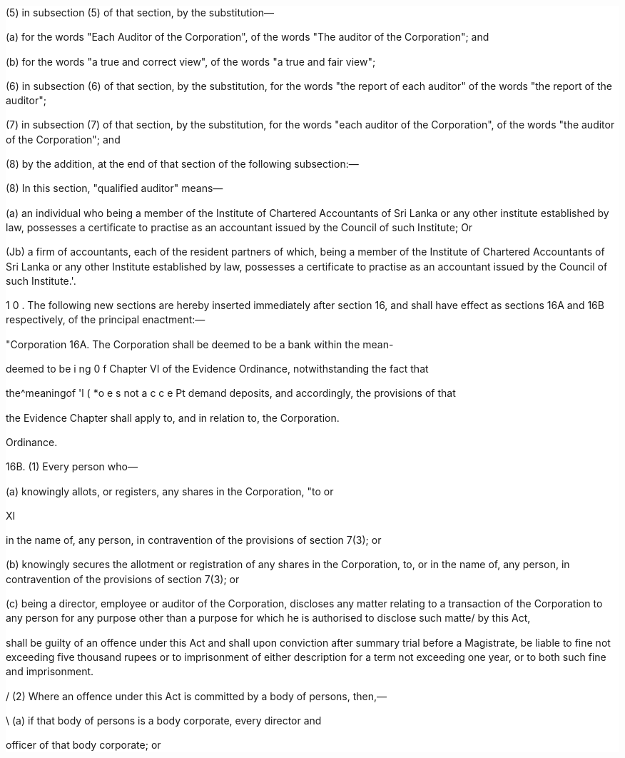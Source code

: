 (5) in subsection (5) of that section, by the substitution—

(a) for the words "Each Auditor of the Corporation", of the words "The auditor of the Corporation"; and

(b) for the words "a true and correct view", of the words "a true and fair view";

(6) in subsection (6) of that section, by the substitution, for the words "the report of each auditor" of the words "the report of the auditor";

(7) in subsection (7) of that section, by the substitution, for the words "each auditor of the Corporation", of the words "the auditor of the Corporation"; and

(8) by the addition, at the end of that section of the following subsection:—

(8) In this section, "qualified auditor" means—

(a) an individual who being a member of the Institute of Chartered Accountants of Sri Lanka or any other institute established by law, possesses a certificate to practise as an accountant issued by the Council of such Institute; Or

(Jb) a firm of accountants, each of the resident partners of which, being a member of the Institute of Chartered Accountants of Sri Lanka or any other Institute established by law, possesses a certificate to practise as an accountant issued by the Council of such Institute.'.

1 0 . The following new sections are hereby inserted immediately after section 16, and shall have effect as sections 16A and 16B respectively, of the principal enactment:—

"Corporation 16A. The Corporation shall be deemed to be a bank within the mean-

deemed to be i ng 0 f Chapter VI of the Evidence Ordinance, notwithstanding the fact that

the^meaningof 'l ( *o e s not a c c e Pt demand deposits, and accordingly, the provisions of that

the Evidence Chapter shall apply to, and in relation to, the Corporation.

Ordinance.

16B. (1) Every person who—

(a) knowingly allots, or registers, any shares in the Corporation, "to or

XI

in the name of, any person, in contravention of the provisions of section 7(3); or

(b) knowingly secures the allotment or registration of any shares in the Corporation, to, or in the name of, any person, in contravention of the provisions of section 7(3); or

(c) being a director, employee or auditor of the Corporation, discloses any matter relating to a transaction of the Corporation to any per­son for any purpose other than a purpose for which he is authorised to disclose such matte/ by this Act,

shall be guilty of an offence under this Act and shall upon conviction after summary trial before a Magistrate, be liable to fine not exceeding five thousand rupees or to imprisonment of either description for a term not exceeding one year, or to both such fine and imprisonment.

/ (2) Where an offence under this Act is committed by a body of persons, then,—

\ (a) if that body of persons is a body corporate, every director and

officer of that body corporate; or

